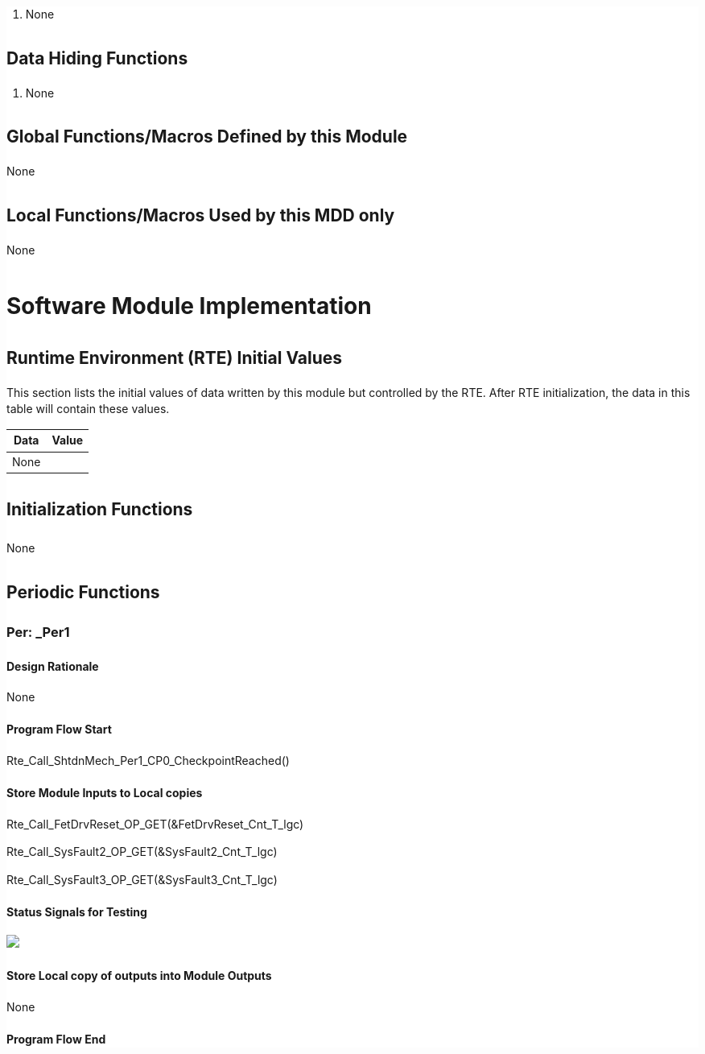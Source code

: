 1.  None

## Data Hiding Functions

1.  None

## Global Functions/Macros Defined by this Module

None

## Local Functions/Macros Used by this MDD only

None

# Software Module Implementation

## Runtime Environment (RTE) Initial Values

This section lists the initial values of data written by this module but
controlled by the RTE. After RTE initialization, the data in this table
will contain these values.

| Data | Value |
|------|-------|
| None |       |

## Initialization Functions

### 

#### 

#### 

None

##  Periodic Functions

### Per: \_Per1

#### Design Rationale

None

#### Program Flow Start

Rte_Call_ShtdnMech_Per1_CP0_CheckpointReached()

#### Store Module Inputs to Local copies

Rte_Call_FetDrvReset_OP_GET(&FetDrvReset_Cnt_T_lgc)

Rte_Call_SysFault2_OP_GET(&SysFault2_Cnt_T_lgc)

Rte_Call_SysFault3_OP_GET(&SysFault3_Cnt_T_lgc)

#### Status Signals for Testing

![](ElectricPowerSteering_TMS570_CHRYSLER_LWR_website/docs/ShtdnMech/doc/mediax/media/image3.emf)

#### Store Local copy of outputs into Module Outputs

None

#### Program Flow End